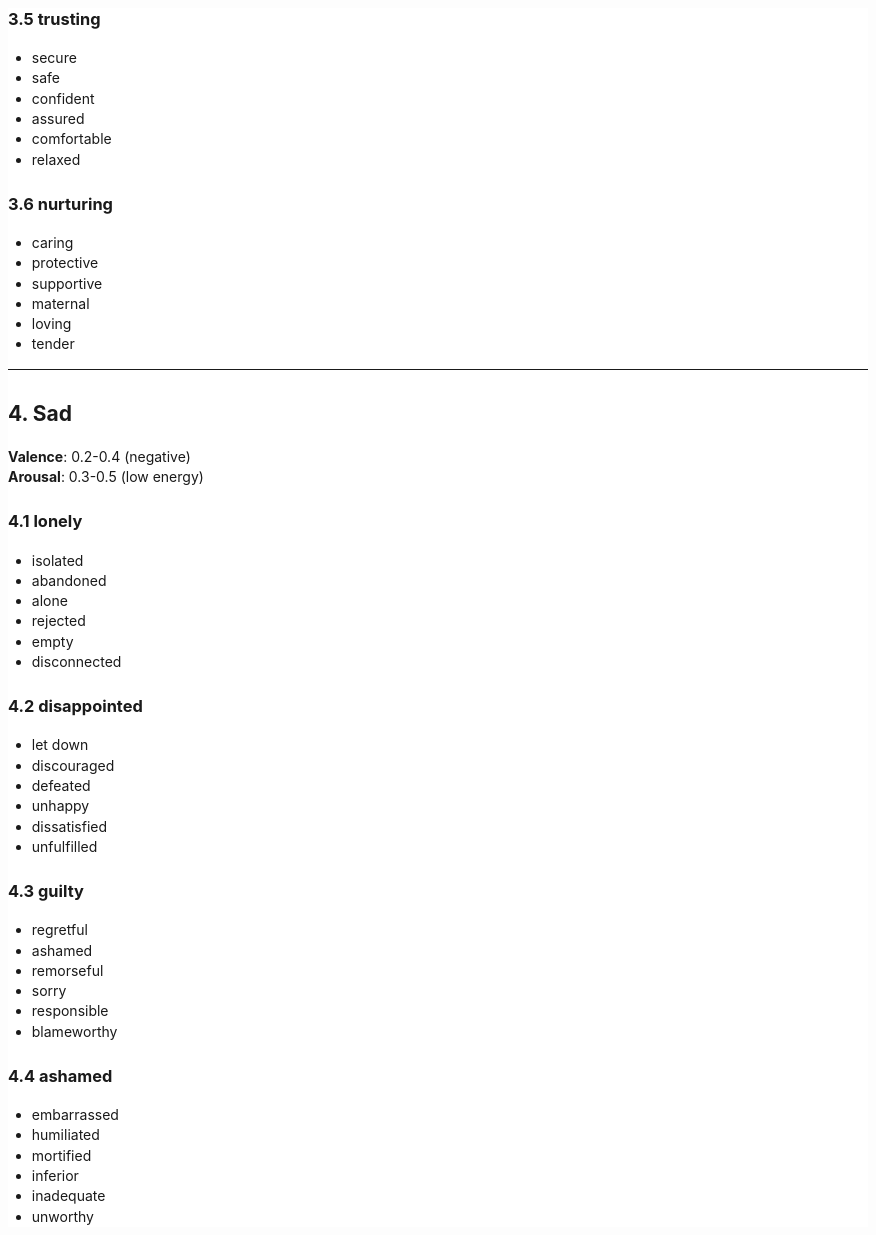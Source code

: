 ### 3.5 trusting
- secure
- safe
- confident
- assured
- comfortable
- relaxed

### 3.6 nurturing
- caring
- protective
- supportive
- maternal
- loving
- tender

---

## 4. Sad
**Valence**: 0.2-0.4 (negative)  
**Arousal**: 0.3-0.5 (low energy)

### 4.1 lonely
- isolated
- abandoned
- alone
- rejected
- empty
- disconnected

### 4.2 disappointed
- let down
- discouraged
- defeated
- unhappy
- dissatisfied
- unfulfilled

### 4.3 guilty
- regretful
- ashamed
- remorseful
- sorry
- responsible
- blameworthy

### 4.4 ashamed
- embarrassed
- humiliated
- mortified
- inferior
- inadequate
- unworthy
